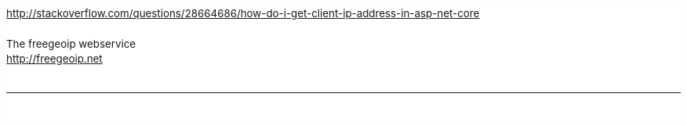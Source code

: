 <p style="margin-left:0pt; margin-right:0pt; margin-top:0pt; margin-bottom:.0001pt; font-size:10.0pt; direction:ltr; unicode-bidi:normal">
<a href="http://stackoverflow.com/questions/28664686/how-do-i-get-client-ip-address-in-asp-net-core">http://stackoverflow.com/questions/28664686/how-do-i-get-client-ip-address-in-asp-net-core</a>&nbsp;</p>
<p style="margin-left:0pt; margin-right:0pt; margin-top:0pt; margin-bottom:.0001pt; font-size:10.0pt; direction:ltr; unicode-bidi:normal">
<span>&nbsp;</span></p>
<p style="margin-left:0pt; margin-right:0pt; margin-top:0pt; margin-bottom:.0001pt; font-size:10.0pt; direction:ltr; unicode-bidi:normal">
<span><span>The freegeoip webservice</span></span></p>
<p style="margin-left:0pt; margin-right:0pt; margin-top:0pt; margin-bottom:.0001pt; font-size:10.0pt; direction:ltr; unicode-bidi:normal">
<a href="http://freegeoip.net ">http://freegeoip.net</a>&nbsp;</p>
<p style="margin-left:0pt; margin-right:0pt; margin-top:0pt; margin-bottom:.0001pt; font-size:10.0pt; direction:ltr; unicode-bidi:normal">
<span><a name="_GoBack"></a></span></p>
<p style="line-height:0.6pt; color:white">Microsoft All-In-One Code Framework is a free, centralized code sample library driven by developers' real-world pains and needs. The goal is to provide customer-driven code samples for all Microsoft development technologies,
 and reduce developers' efforts in solving typical programming tasks. Our team listens to developers&rsquo; pains in the MSDN forums, social media and various DEV communities. We write code samples based on developers&rsquo; frequently asked programming tasks,
 and allow developers to download them with a short sample publishing cycle. Additionally, we offer a free code sample request service. It is a proactive way for our developer community to obtain code samples directly from Microsoft.</p>
<hr>
<div><a href="http://go.microsoft.com/?linkid=9759640" style="margin-top:3px"><img src="-onecodelogo" alt="">
</a></div>
